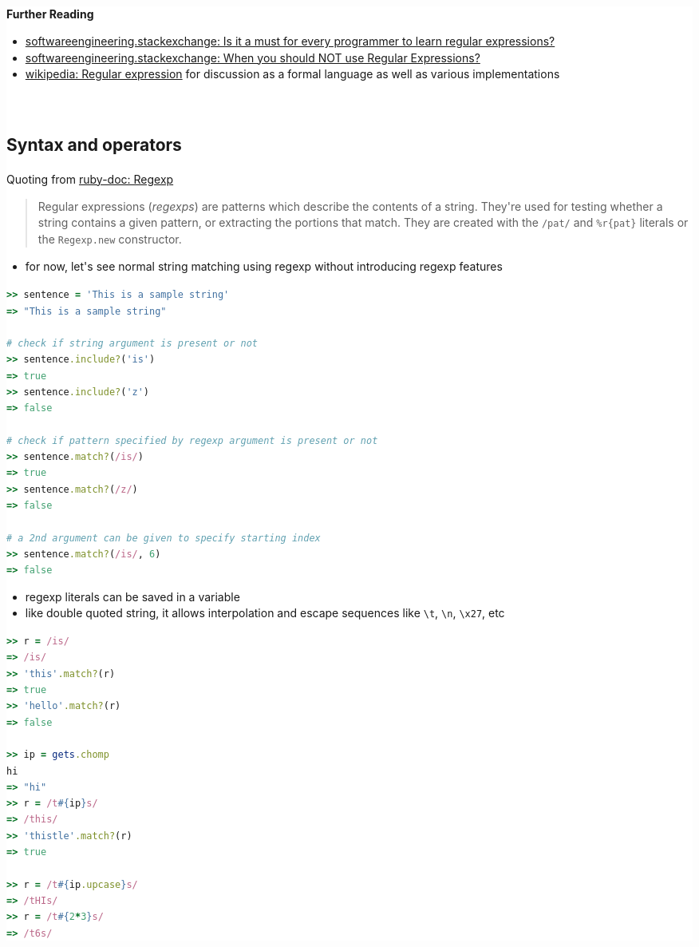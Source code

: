**Further Reading**

* [softwareengineering.stackexchange: Is it a must for every programmer to learn regular expressions?](https://softwareengineering.stackexchange.com/questions/133968/is-it-a-must-for-every-programmer-to-learn-regular-expressions)
* [softwareengineering.stackexchange: When you should NOT use Regular Expressions?](https://softwareengineering.stackexchange.com/questions/113237/when-you-should-not-use-regular-expressions)
* [wikipedia: Regular expression](https://en.wikipedia.org/wiki/Regular_expression) for discussion as a formal language as well as various implementations

<br>

## <a name="syntax-and-operators"></a>Syntax and operators

Quoting from [ruby-doc: Regexp](https://ruby-doc.org/core-2.5.0/Regexp.html)

>Regular expressions (*regexps*) are patterns which describe the contents of a string. They're used for testing whether a string contains a given pattern, or extracting the portions that match. They are created with the `/pat/` and `%r{pat}` literals or the `Regexp.new` constructor.

* for now, let's see normal string matching using regexp without introducing regexp features

```ruby
>> sentence = 'This is a sample string'
=> "This is a sample string"

# check if string argument is present or not
>> sentence.include?('is')
=> true
>> sentence.include?('z')
=> false

# check if pattern specified by regexp argument is present or not
>> sentence.match?(/is/)
=> true
>> sentence.match?(/z/)
=> false

# a 2nd argument can be given to specify starting index
>> sentence.match?(/is/, 6)
=> false
```

* regexp literals can be saved in a variable
* like double quoted string, it allows interpolation and escape sequences like `\t`, `\n`, `\x27`, etc

```ruby
>> r = /is/
=> /is/
>> 'this'.match?(r)
=> true
>> 'hello'.match?(r)
=> false

>> ip = gets.chomp
hi
=> "hi"
>> r = /t#{ip}s/
=> /this/
>> 'thistle'.match?(r)
=> true

>> r = /t#{ip.upcase}s/
=> /tHIs/
>> r = /t#{2*3}s/
=> /t6s/
```